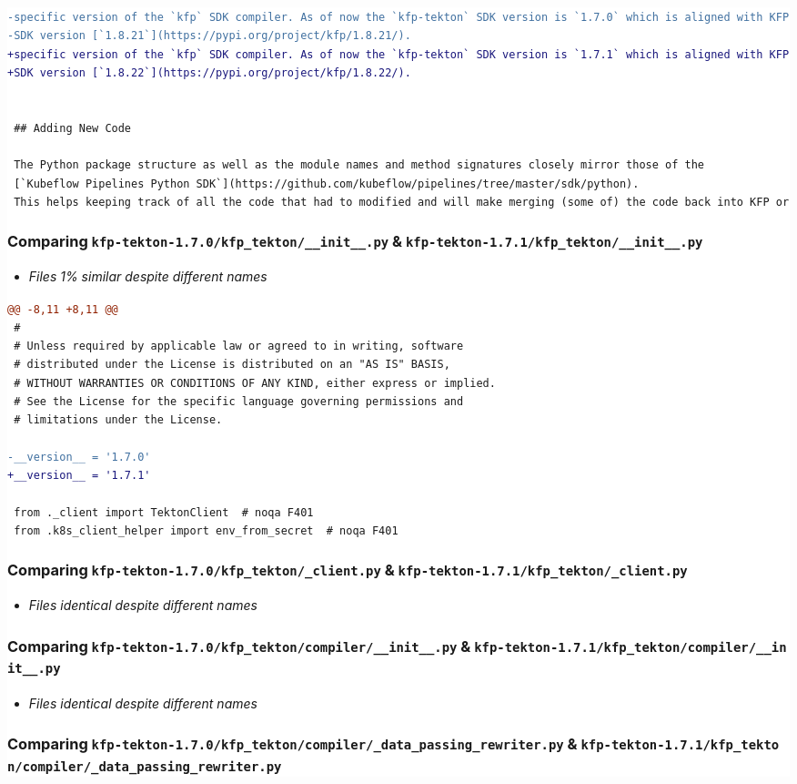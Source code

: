 ```diff
-specific version of the `kfp` SDK compiler. As of now the `kfp-tekton` SDK version is `1.7.0` which is aligned with KFP
-SDK version [`1.8.21`](https://pypi.org/project/kfp/1.8.21/).
+specific version of the `kfp` SDK compiler. As of now the `kfp-tekton` SDK version is `1.7.1` which is aligned with KFP
+SDK version [`1.8.22`](https://pypi.org/project/kfp/1.8.22/).
 
 
 ## Adding New Code
 
 The Python package structure as well as the module names and method signatures closely mirror those of the
 [`Kubeflow Pipelines Python SDK`](https://github.com/kubeflow/pipelines/tree/master/sdk/python).
 This helps keeping track of all the code that had to modified and will make merging (some of) the code back into KFP or
```

### Comparing `kfp-tekton-1.7.0/kfp_tekton/__init__.py` & `kfp-tekton-1.7.1/kfp_tekton/__init__.py`

 * *Files 1% similar despite different names*

```diff
@@ -8,11 +8,11 @@
 #
 # Unless required by applicable law or agreed to in writing, software
 # distributed under the License is distributed on an "AS IS" BASIS,
 # WITHOUT WARRANTIES OR CONDITIONS OF ANY KIND, either express or implied.
 # See the License for the specific language governing permissions and
 # limitations under the License.
 
-__version__ = '1.7.0'
+__version__ = '1.7.1'
 
 from ._client import TektonClient  # noqa F401
 from .k8s_client_helper import env_from_secret  # noqa F401
```

### Comparing `kfp-tekton-1.7.0/kfp_tekton/_client.py` & `kfp-tekton-1.7.1/kfp_tekton/_client.py`

 * *Files identical despite different names*

### Comparing `kfp-tekton-1.7.0/kfp_tekton/compiler/__init__.py` & `kfp-tekton-1.7.1/kfp_tekton/compiler/__init__.py`

 * *Files identical despite different names*

### Comparing `kfp-tekton-1.7.0/kfp_tekton/compiler/_data_passing_rewriter.py` & `kfp-tekton-1.7.1/kfp_tekton/compiler/_data_passing_rewriter.py`
